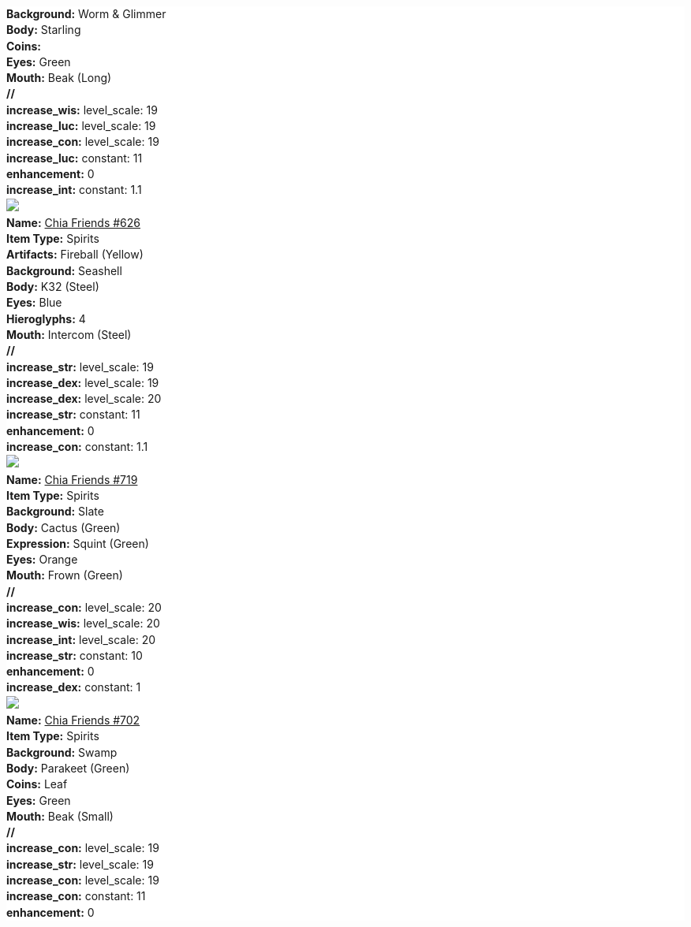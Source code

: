 <div><strong>Background:</strong> Worm & Glimmer</div>
<div><strong>Body:</strong> Starling</div>
<div><strong>Coins:</strong> </div>
<div><strong>Eyes:</strong> Green</div>
<div><strong>Mouth:</strong> Beak (Long)</div>
<div><strong>//</strong></div><div><strong>increase_wis:</strong> level_scale: 19</div>
<div><strong>increase_luc:</strong> level_scale: 19</div>
<div><strong>increase_con:</strong> level_scale: 19</div>
<div><strong>increase_luc:</strong> constant: 11</div>
<div><strong>enhancement:</strong> 0</div>
<div><strong>increase_int:</strong> constant: 1.1</div>
</div>
<div class="item_thumbnail">
<a href="https://mintgarden.io/nfts/nft1wvzav2hf8n4dgcjkmz9806eajex5yk3n4ldclmpetujtu8r9k5psrxpvdx"><img loading="lazy" src="https://assets.mainnet.mintgarden.io/thumbnails/dcc177bd5ea93cfba1eb38e2f3020b8772d22325c5e42b44afbb2ce486d7c1ff.png"></a>
<div><strong>Name:</strong> <a href="https://mintgarden.io/nfts/nft1wvzav2hf8n4dgcjkmz9806eajex5yk3n4ldclmpetujtu8r9k5psrxpvdx">Chia Friends #626</a></div>
<div><strong>Item Type:</strong> Spirits</div>
<div><strong>Artifacts:</strong> Fireball (Yellow)</div>
<div><strong>Background:</strong> Seashell</div>
<div><strong>Body:</strong> K32 (Steel)</div>
<div><strong>Eyes:</strong> Blue</div>
<div><strong>Hieroglyphs:</strong> 4</div>
<div><strong>Mouth:</strong> Intercom (Steel)</div>
<div><strong>//</strong></div><div><strong>increase_str:</strong> level_scale: 19</div>
<div><strong>increase_dex:</strong> level_scale: 19</div>
<div><strong>increase_dex:</strong> level_scale: 20</div>
<div><strong>increase_str:</strong> constant: 11</div>
<div><strong>enhancement:</strong> 0</div>
<div><strong>increase_con:</strong> constant: 1.1</div>
</div>
<div class="item_thumbnail">
<a href="https://mintgarden.io/nfts/nft1jkj7m9eckfsvgc408jk7qwqpkm3vsp2e9efp5fxknwj6p0k9vahqszhjtz"><img loading="lazy" src="https://assets.mainnet.mintgarden.io/thumbnails/81f35f6a02a62c94b4ada24a38831a842b6134f5f47a1b8f8ee14b87caefdcd6.png"></a>
<div><strong>Name:</strong> <a href="https://mintgarden.io/nfts/nft1jkj7m9eckfsvgc408jk7qwqpkm3vsp2e9efp5fxknwj6p0k9vahqszhjtz">Chia Friends #719</a></div>
<div><strong>Item Type:</strong> Spirits</div>
<div><strong>Background:</strong> Slate</div>
<div><strong>Body:</strong> Cactus (Green)</div>
<div><strong>Expression:</strong> Squint (Green)</div>
<div><strong>Eyes:</strong> Orange</div>
<div><strong>Mouth:</strong> Frown (Green)</div>
<div><strong>//</strong></div><div><strong>increase_con:</strong> level_scale: 20</div>
<div><strong>increase_wis:</strong> level_scale: 20</div>
<div><strong>increase_int:</strong> level_scale: 20</div>
<div><strong>increase_str:</strong> constant: 10</div>
<div><strong>enhancement:</strong> 0</div>
<div><strong>increase_dex:</strong> constant: 1</div>
</div>
<div class="item_thumbnail">
<a href="https://mintgarden.io/nfts/nft13hem0hsmqs4utq3rf5ed4ddqm6g3jfyrd4ecy9aqthus8fks228qga5pyd"><img loading="lazy" src="https://assets.mainnet.mintgarden.io/thumbnails/9465fd825da53d7d3e579d54f08d6f370a101867a2cd1fe6921ab2acc5e9433d.png"></a>
<div><strong>Name:</strong> <a href="https://mintgarden.io/nfts/nft13hem0hsmqs4utq3rf5ed4ddqm6g3jfyrd4ecy9aqthus8fks228qga5pyd">Chia Friends #702</a></div>
<div><strong>Item Type:</strong> Spirits</div>
<div><strong>Background:</strong> Swamp</div>
<div><strong>Body:</strong> Parakeet (Green)</div>
<div><strong>Coins:</strong> Leaf</div>
<div><strong>Eyes:</strong> Green</div>
<div><strong>Mouth:</strong> Beak (Small)</div>
<div><strong>//</strong></div><div><strong>increase_con:</strong> level_scale: 19</div>
<div><strong>increase_str:</strong> level_scale: 19</div>
<div><strong>increase_con:</strong> level_scale: 19</div>
<div><strong>increase_con:</strong> constant: 11</div>
<div><strong>enhancement:</strong> 0</div>